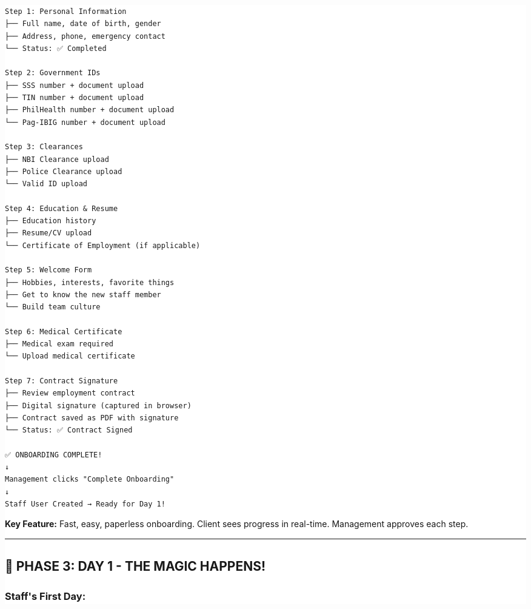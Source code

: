 ```
Step 1: Personal Information
├── Full name, date of birth, gender
├── Address, phone, emergency contact
└── Status: ✅ Completed

Step 2: Government IDs
├── SSS number + document upload
├── TIN number + document upload
├── PhilHealth number + document upload
└── Pag-IBIG number + document upload

Step 3: Clearances
├── NBI Clearance upload
├── Police Clearance upload
└── Valid ID upload

Step 4: Education & Resume
├── Education history
├── Resume/CV upload
└── Certificate of Employment (if applicable)

Step 5: Welcome Form
├── Hobbies, interests, favorite things
├── Get to know the new staff member
└── Build team culture

Step 6: Medical Certificate
├── Medical exam required
└── Upload medical certificate

Step 7: Contract Signature
├── Review employment contract
├── Digital signature (captured in browser)
├── Contract saved as PDF with signature
└── Status: ✅ Contract Signed

✅ ONBOARDING COMPLETE!
↓
Management clicks "Complete Onboarding"
↓
Staff User Created → Ready for Day 1!
```

**Key Feature:** Fast, easy, paperless onboarding. Client sees progress in real-time. Management approves each step.

---

## 🎉 **PHASE 3: DAY 1 - THE MAGIC HAPPENS!**

### **Staff's First Day:**
